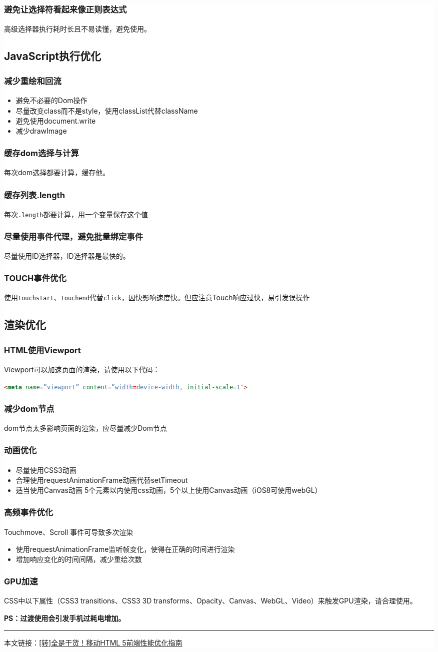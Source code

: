 ### 避免让选择符看起来像正则表达式  

高级选择器执行耗时长且不易读懂，避免使用。  

## JavaScript执行优化  

### 减少重绘和回流  

* 避免不必要的Dom操作  
* 尽量改变class而不是style，使用classList代替className  
* 避免使用document.write  
* 减少drawImage  

### 缓存dom选择与计算  

每次dom选择都要计算，缓存他。  

### 缓存列表.length  

每次`.length`都要计算，用一个变量保存这个值  

### 尽量使用事件代理，避免批量绑定事件  

尽量使用ID选择器，ID选择器是最快的。  

### TOUCH事件优化  

使用`touchstart`、`touchend`代替`click`，因快影响速度快。但应注意Touch响应过快，易引发误操作  

## 渲染优化  

### HTML使用Viewport  

Viewport可以加速页面的渲染，请使用以下代码：  

```html
<meta name=”viewport” content=”width=device-width, initial-scale=1″>
```

### 减少dom节点  

dom节点太多影响页面的渲染，应尽量减少Dom节点  

### 动画优化  

* 尽量使用CSS3动画  
* 合理使用requestAnimationFrame动画代替setTimeout  
* 适当使用Canvas动画 5个元素以内使用css动画，5个以上使用Canvas动画（iOS8可使用webGL）   

### 高频事件优化  

Touchmove、Scroll 事件可导致多次渲染  

* 使用requestAnimationFrame监听帧变化，使得在正确的时间进行渲染  
* 增加响应变化的时间间隔，减少重绘次数  

### GPU加速  

CSS中以下属性（CSS3 transitions、CSS3 3D transforms、Opacity、Canvas、WebGL、Video）来触发GPU渲染，请合理使用。  

**PS：过渡使用会引发手机过耗电增加。**  

--------

本文链接：[[转]全是干货！移动HTML 5前端性能优化指南
](/2015/10/25/h5_web_performance_optimization/)
